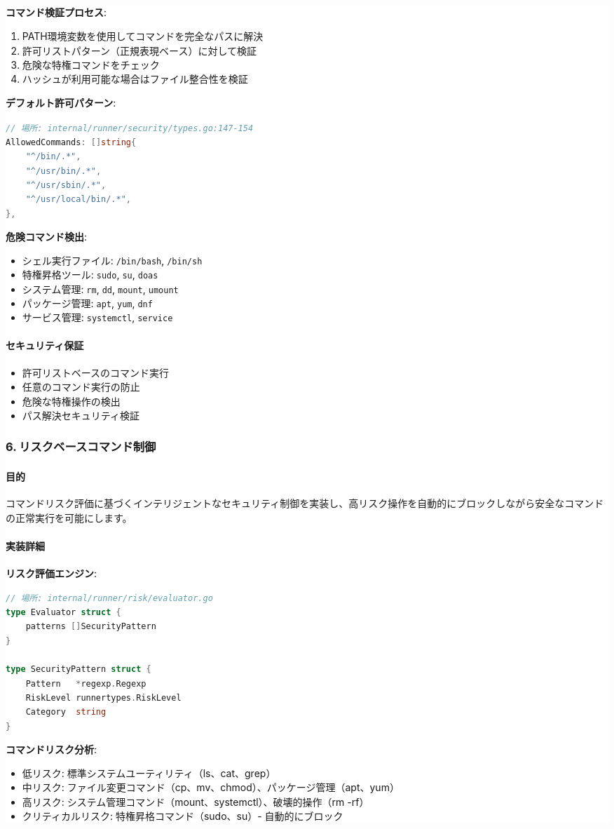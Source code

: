 **コマンド検証プロセス**:
1. PATH環境変数を使用してコマンドを完全なパスに解決
2. 許可リストパターン（正規表現ベース）に対して検証
3. 危険な特権コマンドをチェック
4. ハッシュが利用可能な場合はファイル整合性を検証

**デフォルト許可パターン**:
```go
// 場所: internal/runner/security/types.go:147-154
AllowedCommands: []string{
    "^/bin/.*",
    "^/usr/bin/.*",
    "^/usr/sbin/.*",
    "^/usr/local/bin/.*",
},
```

**危険コマンド検出**:
- シェル実行ファイル: `/bin/bash`, `/bin/sh`
- 特権昇格ツール: `sudo`, `su`, `doas`
- システム管理: `rm`, `dd`, `mount`, `umount`
- パッケージ管理: `apt`, `yum`, `dnf`
- サービス管理: `systemctl`, `service`

#### セキュリティ保証
- 許可リストベースのコマンド実行
- 任意のコマンド実行の防止
- 危険な特権操作の検出
- パス解決セキュリティ検証

### 6. リスクベースコマンド制御

#### 目的
コマンドリスク評価に基づくインテリジェントなセキュリティ制御を実装し、高リスク操作を自動的にブロックしながら安全なコマンドの正常実行を可能にします。

#### 実装詳細

**リスク評価エンジン**:
```go
// 場所: internal/runner/risk/evaluator.go
type Evaluator struct {
    patterns []SecurityPattern
}

type SecurityPattern struct {
    Pattern   *regexp.Regexp
    RiskLevel runnertypes.RiskLevel
    Category  string
}
```

**コマンドリスク分析**:
- 低リスク: 標準システムユーティリティ（ls、cat、grep）
- 中リスク: ファイル変更コマンド（cp、mv、chmod）、パッケージ管理（apt、yum）
- 高リスク: システム管理コマンド（mount、systemctl）、破壊的操作（rm -rf）
- クリティカルリスク: 特権昇格コマンド（sudo、su）- 自動的にブロック
